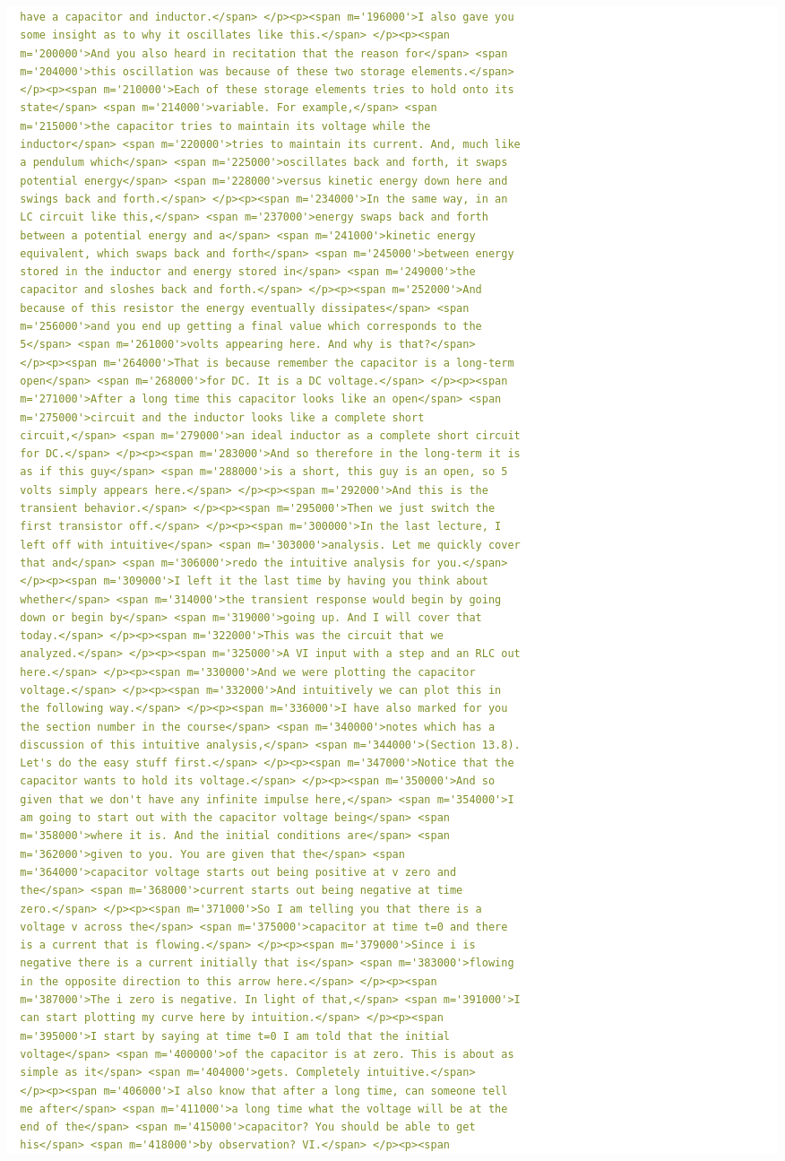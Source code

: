 ```yaml
  have a capacitor and inductor.</span> </p><p><span m='196000'>I also gave you
  some insight as to why it oscillates like this.</span> </p><p><span
  m='200000'>And you also heard in recitation that the reason for</span> <span
  m='204000'>this oscillation was because of these two storage elements.</span>
  </p><p><span m='210000'>Each of these storage elements tries to hold onto its
  state</span> <span m='214000'>variable. For example,</span> <span
  m='215000'>the capacitor tries to maintain its voltage while the
  inductor</span> <span m='220000'>tries to maintain its current. And, much like
  a pendulum which</span> <span m='225000'>oscillates back and forth, it swaps
  potential energy</span> <span m='228000'>versus kinetic energy down here and
  swings back and forth.</span> </p><p><span m='234000'>In the same way, in an
  LC circuit like this,</span> <span m='237000'>energy swaps back and forth
  between a potential energy and a</span> <span m='241000'>kinetic energy
  equivalent, which swaps back and forth</span> <span m='245000'>between energy
  stored in the inductor and energy stored in</span> <span m='249000'>the
  capacitor and sloshes back and forth.</span> </p><p><span m='252000'>And
  because of this resistor the energy eventually dissipates</span> <span
  m='256000'>and you end up getting a final value which corresponds to the
  5</span> <span m='261000'>volts appearing here. And why is that?</span>
  </p><p><span m='264000'>That is because remember the capacitor is a long-term
  open</span> <span m='268000'>for DC. It is a DC voltage.</span> </p><p><span
  m='271000'>After a long time this capacitor looks like an open</span> <span
  m='275000'>circuit and the inductor looks like a complete short
  circuit,</span> <span m='279000'>an ideal inductor as a complete short circuit
  for DC.</span> </p><p><span m='283000'>And so therefore in the long-term it is
  as if this guy</span> <span m='288000'>is a short, this guy is an open, so 5
  volts simply appears here.</span> </p><p><span m='292000'>And this is the
  transient behavior.</span> </p><p><span m='295000'>Then we just switch the
  first transistor off.</span> </p><p><span m='300000'>In the last lecture, I
  left off with intuitive</span> <span m='303000'>analysis. Let me quickly cover
  that and</span> <span m='306000'>redo the intuitive analysis for you.</span>
  </p><p><span m='309000'>I left it the last time by having you think about
  whether</span> <span m='314000'>the transient response would begin by going
  down or begin by</span> <span m='319000'>going up. And I will cover that
  today.</span> </p><p><span m='322000'>This was the circuit that we
  analyzed.</span> </p><p><span m='325000'>A VI input with a step and an RLC out
  here.</span> </p><p><span m='330000'>And we were plotting the capacitor
  voltage.</span> </p><p><span m='332000'>And intuitively we can plot this in
  the following way.</span> </p><p><span m='336000'>I have also marked for you
  the section number in the course</span> <span m='340000'>notes which has a
  discussion of this intuitive analysis,</span> <span m='344000'>(Section 13.8).
  Let's do the easy stuff first.</span> </p><p><span m='347000'>Notice that the
  capacitor wants to hold its voltage.</span> </p><p><span m='350000'>And so
  given that we don't have any infinite impulse here,</span> <span m='354000'>I
  am going to start out with the capacitor voltage being</span> <span
  m='358000'>where it is. And the initial conditions are</span> <span
  m='362000'>given to you. You are given that the</span> <span
  m='364000'>capacitor voltage starts out being positive at v zero and
  the</span> <span m='368000'>current starts out being negative at time
  zero.</span> </p><p><span m='371000'>So I am telling you that there is a
  voltage v across the</span> <span m='375000'>capacitor at time t=0 and there
  is a current that is flowing.</span> </p><p><span m='379000'>Since i is
  negative there is a current initially that is</span> <span m='383000'>flowing
  in the opposite direction to this arrow here.</span> </p><p><span
  m='387000'>The i zero is negative. In light of that,</span> <span m='391000'>I
  can start plotting my curve here by intuition.</span> </p><p><span
  m='395000'>I start by saying at time t=0 I am told that the initial
  voltage</span> <span m='400000'>of the capacitor is at zero. This is about as
  simple as it</span> <span m='404000'>gets. Completely intuitive.</span>
  </p><p><span m='406000'>I also know that after a long time, can someone tell
  me after</span> <span m='411000'>a long time what the voltage will be at the
  end of the</span> <span m='415000'>capacitor? You should be able to get
  his</span> <span m='418000'>by observation? VI.</span> </p><p><span
```